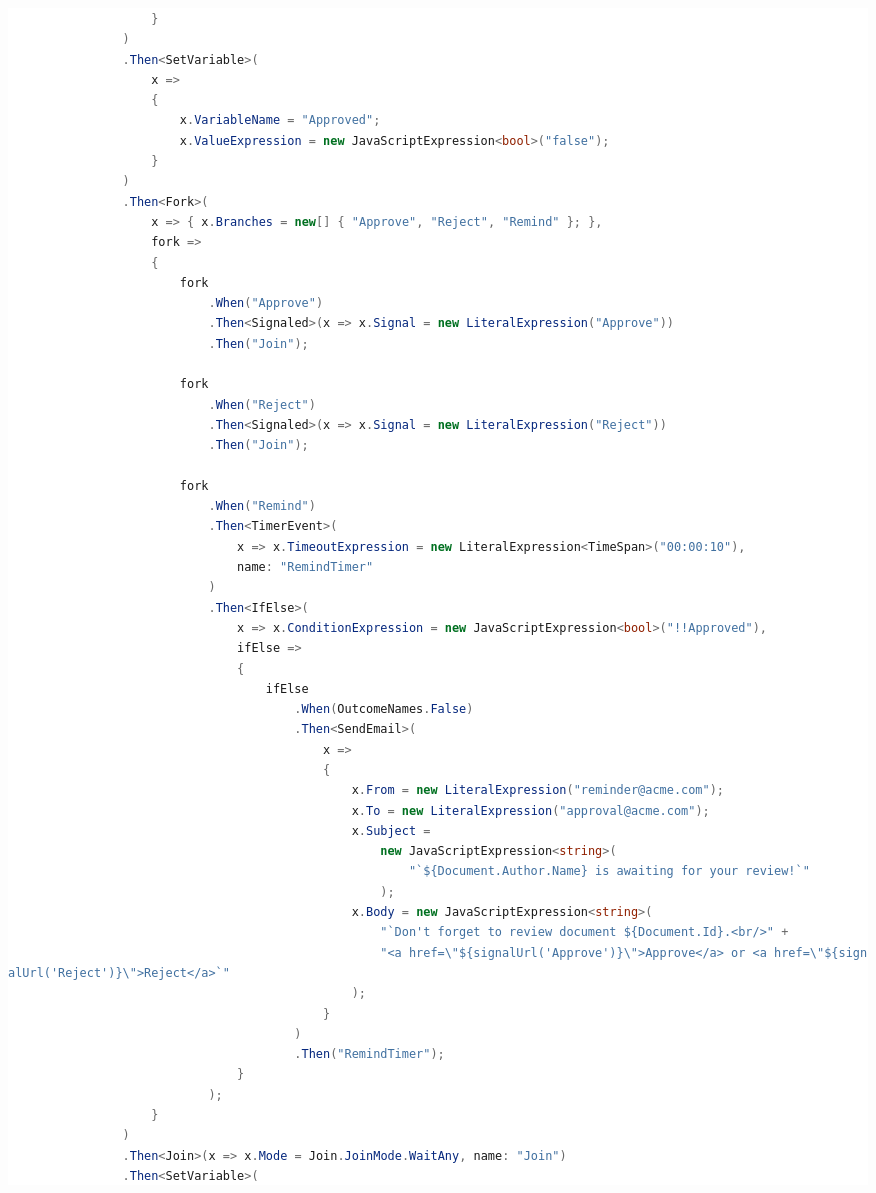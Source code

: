 ```csharp
                    }
                )
                .Then<SetVariable>(
                    x =>
                    {
                        x.VariableName = "Approved";
                        x.ValueExpression = new JavaScriptExpression<bool>("false");
                    }
                )
                .Then<Fork>(
                    x => { x.Branches = new[] { "Approve", "Reject", "Remind" }; },
                    fork =>
                    {
                        fork
                            .When("Approve")
                            .Then<Signaled>(x => x.Signal = new LiteralExpression("Approve"))
                            .Then("Join");

                        fork
                            .When("Reject")
                            .Then<Signaled>(x => x.Signal = new LiteralExpression("Reject"))
                            .Then("Join");

                        fork
                            .When("Remind")
                            .Then<TimerEvent>(
                                x => x.TimeoutExpression = new LiteralExpression<TimeSpan>("00:00:10"),
                                name: "RemindTimer"
                            )
                            .Then<IfElse>(
                                x => x.ConditionExpression = new JavaScriptExpression<bool>("!!Approved"),
                                ifElse =>
                                {
                                    ifElse
                                        .When(OutcomeNames.False)
                                        .Then<SendEmail>(
                                            x =>
                                            {
                                                x.From = new LiteralExpression("reminder@acme.com");
                                                x.To = new LiteralExpression("approval@acme.com");
                                                x.Subject =
                                                    new JavaScriptExpression<string>(
                                                        "`${Document.Author.Name} is awaiting for your review!`"
                                                    );
                                                x.Body = new JavaScriptExpression<string>(
                                                    "`Don't forget to review document ${Document.Id}.<br/>" +
                                                    "<a href=\"${signalUrl('Approve')}\">Approve</a> or <a href=\"${signalUrl('Reject')}\">Reject</a>`"
                                                );
                                            }
                                        )
                                        .Then("RemindTimer");
                                }
                            );
                    }
                )
                .Then<Join>(x => x.Mode = Join.JoinMode.WaitAny, name: "Join")
                .Then<SetVariable>(
```